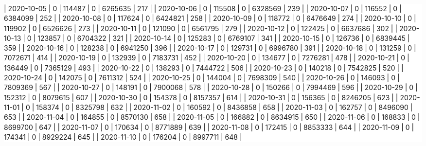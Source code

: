 | 2020-10-05 | 0 | 114487 | 0 | 6265635 | 217 |
| 2020-10-06 | 0 | 115508 | 0 | 6328569 | 239 |
| 2020-10-07 | 0 | 116552 | 0 | 6384099 | 252 |
| 2020-10-08 | 0 | 117624 | 0 | 6424821 | 258 |
| 2020-10-09 | 0 | 118772 | 0 | 6476649 | 274 |
| 2020-10-10 | 0 | 119902 | 0 | 6526626 | 273 |
| 2020-10-11 | 0 | 121090 | 0 | 6561795 | 279 |
| 2020-10-12 | 0 | 122425 | 0 | 6637686 | 302 |
| 2020-10-13 | 0 | 123857 | 0 | 6704322 | 321 |
| 2020-10-14 | 0 | 125283 | 0 | 6769107 | 341 |
| 2020-10-15 | 0 | 126736 | 0 | 6839445 | 359 |
| 2020-10-16 | 0 | 128238 | 0 | 6941250 | 396 |
| 2020-10-17 | 0 | 129731 | 0 | 6996780 | 391 |
| 2020-10-18 | 0 | 131259 | 0 | 7072671 | 414 |
| 2020-10-19 | 0 | 132939 | 0 | 7183731 | 452 |
| 2020-10-20 | 0 | 134677 | 0 | 7276281 | 478 |
| 2020-10-21 | 0 | 136449 | 0 | 7365129 | 493 |
| 2020-10-22 | 0 | 138293 | 0 | 7444722 | 506 |
| 2020-10-23 | 0 | 140218 | 0 | 7542825 | 520 |
| 2020-10-24 | 0 | 142075 | 0 | 7611312 | 524 |
| 2020-10-25 | 0 | 144004 | 0 | 7698309 | 540 |
| 2020-10-26 | 0 | 146093 | 0 | 7809369 | 567 |
| 2020-10-27 | 0 | 148191 | 0 | 7900068 | 578 |
| 2020-10-28 | 0 | 150266 | 0 | 7994469 | 596 |
| 2020-10-29 | 0 | 152312 | 0 | 8079615 | 607 |
| 2020-10-30 | 0 | 154378 | 0 | 8157357 | 614 |
| 2020-10-31 | 0 | 156365 | 0 | 8246205 | 623 |
| 2020-11-01 | 0 | 158374 | 0 | 8325798 | 632 |
| 2020-11-02 | 0 | 160592 | 0 | 8436858 | 658 |
| 2020-11-03 | 0 | 162757 | 0 | 8496090 | 653 |
| 2020-11-04 | 0 | 164855 | 0 | 8570130 | 658 |
| 2020-11-05 | 0 | 166882 | 0 | 8634915 | 650 |
| 2020-11-06 | 0 | 168833 | 0 | 8699700 | 647 |
| 2020-11-07 | 0 | 170634 | 0 | 8771889 | 639 |
| 2020-11-08 | 0 | 172415 | 0 | 8853333 | 644 |
| 2020-11-09 | 0 | 174341 | 0 | 8929224 | 645 |
| 2020-11-10 | 0 | 176204 | 0 | 8997711 | 648 |